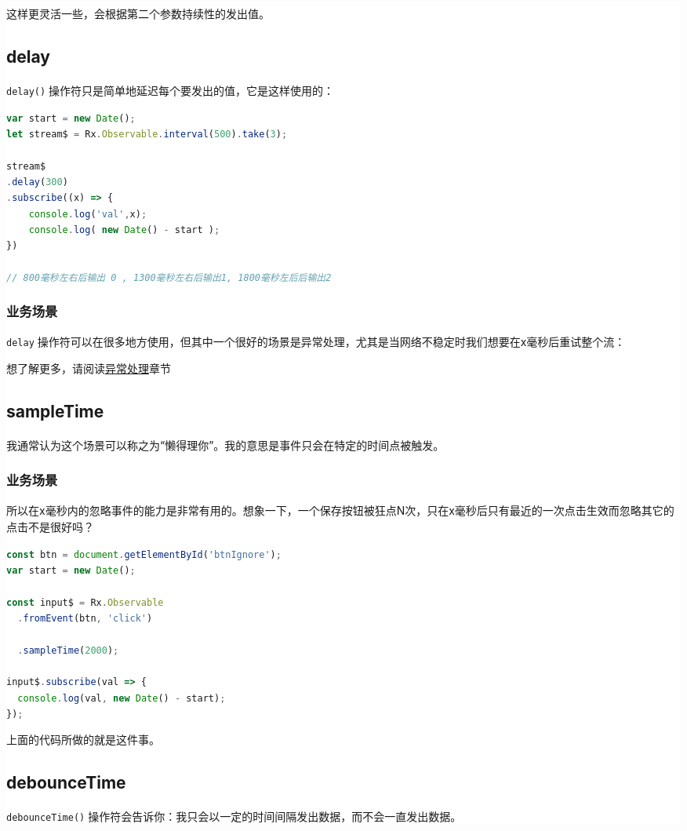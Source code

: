 这样更灵活一些，会根据第二个参数持续性的发出值。

## delay

`delay()` 操作符只是简单地延迟每个要发出的值，它是这样使用的：

```javascript
var start = new Date();
let stream$ = Rx.Observable.interval(500).take(3);

stream$
.delay(300)
.subscribe((x) => {
    console.log('val',x);
    console.log( new Date() - start );
})

// 800毫秒左右后输出 0 , 1300毫秒左右后输出1, 1800毫秒左后后输出2
```

### 业务场景

`delay` 操作符可以在很多地方使用，但其中一个很好的场景是异常处理，尤其是当网络不稳定时我们想要在x毫秒后重试整个流：

想了解更多，请阅读[异常处理](error-handling.md)章节

## sampleTime

我通常认为这个场景可以称之为“懒得理你”。我的意思是事件只会在特定的时间点被触发。

### 业务场景

所以在x毫秒内的忽略事件的能力是非常有用的。想象一下，一个保存按钮被狂点N次，只在x毫秒后只有最近的一次点击生效而忽略其它的点击不是很好吗？

```javascript
const btn = document.getElementById('btnIgnore');
var start = new Date();

const input$ = Rx.Observable
  .fromEvent(btn, 'click')

  .sampleTime(2000);

input$.subscribe(val => {
  console.log(val, new Date() - start);
});
```

上面的代码所做的就是这件事。

## debounceTime

`debounceTime()` 操作符会告诉你：我只会以一定的时间间隔发出数据，而不会一直发出数据。
